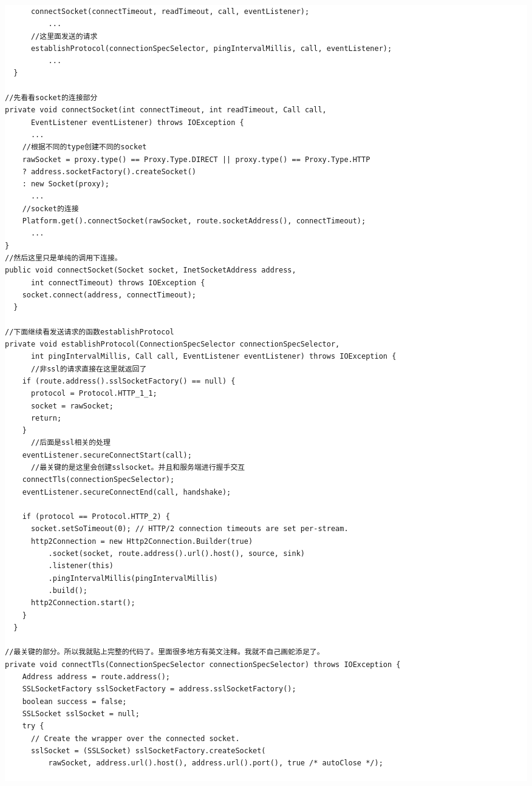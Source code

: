 ```
      connectSocket(connectTimeout, readTimeout, call, eventListener);
          ...
      //这里面发送的请求
      establishProtocol(connectionSpecSelector, pingIntervalMillis, call, eventListener);
          ...
  }
 
//先看看socket的连接部分
private void connectSocket(int connectTimeout, int readTimeout, Call call,
      EventListener eventListener) throws IOException {
      ...
    //根据不同的type创建不同的socket
    rawSocket = proxy.type() == Proxy.Type.DIRECT || proxy.type() == Proxy.Type.HTTP
    ? address.socketFactory().createSocket()
    : new Socket(proxy);
      ...
    //socket的连接
    Platform.get().connectSocket(rawSocket, route.socketAddress(), connectTimeout);
      ...
}
//然后这里只是单纯的调用下连接。
public void connectSocket(Socket socket, InetSocketAddress address,
      int connectTimeout) throws IOException {
    socket.connect(address, connectTimeout);
  }
 
//下面继续看发送请求的函数establishProtocol
private void establishProtocol(ConnectionSpecSelector connectionSpecSelector,
      int pingIntervalMillis, Call call, EventListener eventListener) throws IOException {
      //非ssl的请求直接在这里就返回了
    if (route.address().sslSocketFactory() == null) {
      protocol = Protocol.HTTP_1_1;
      socket = rawSocket;
      return;
    }
      //后面是ssl相关的处理
    eventListener.secureConnectStart(call);
      //最关键的是这里会创建sslsocket。并且和服务端进行握手交互
    connectTls(connectionSpecSelector);
    eventListener.secureConnectEnd(call, handshake);
 
    if (protocol == Protocol.HTTP_2) {
      socket.setSoTimeout(0); // HTTP/2 connection timeouts are set per-stream.
      http2Connection = new Http2Connection.Builder(true)
          .socket(socket, route.address().url().host(), source, sink)
          .listener(this)
          .pingIntervalMillis(pingIntervalMillis)
          .build();
      http2Connection.start();
    }
  }
 
//最关键的部分。所以我就贴上完整的代码了。里面很多地方有英文注释。我就不自己画蛇添足了。
private void connectTls(ConnectionSpecSelector connectionSpecSelector) throws IOException {
    Address address = route.address();
    SSLSocketFactory sslSocketFactory = address.sslSocketFactory();
    boolean success = false;
    SSLSocket sslSocket = null;
    try {
      // Create the wrapper over the connected socket.
      sslSocket = (SSLSocket) sslSocketFactory.createSocket(
          rawSocket, address.url().host(), address.url().port(), true /* autoClose */);
 
```